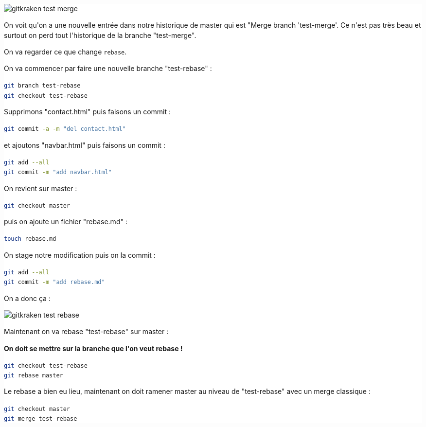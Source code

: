 ![gitkraken test merge](https://res.cloudinary.com/corentin7301/image/upload/v1614680194/blog/git-workflow-article/test_merge_2_i1luct.png)

On voit qu'on a une nouvelle entrée dans notre historique de master qui est "Merge branch 'test-merge'. Ce n'est pas très beau et surtout on perd tout l'historique de la branche "test-merge".

On va regarder ce que change ```rebase```.

On va commencer par faire une nouvelle branche "test-rebase" :

```bash
git branch test-rebase
git checkout test-rebase
```

Supprimons "contact.html" puis faisons un commit :

```bash
git commit -a -m "del contact.html"
```

et ajoutons "navbar.html" puis faisons un commit :

```bash
git add --all
git commit -m "add navbar.html"
```

On revient sur master :

```bash
git checkout master
```

puis on ajoute un fichier "rebase.md" :

```bash
touch rebase.md
```
On stage notre modification puis on la commit :

```bash
git add --all
git commit -m "add rebase.md"
```

On a donc ça :

![gitkraken test rebase](https://res.cloudinary.com/corentin7301/image/upload/v1614681364/blog/git-workflow-article/gitkraken_test_rebase_1_u6gubo.png)

Maintenant on va rebase "test-rebase" sur master :

**On doit se mettre sur la branche que l'on veut rebase !**

```bash
git checkout test-rebase
git rebase master
```
Le rebase a bien eu lieu, maintenant on doit ramener master au niveau de "test-rebase" avec un merge classique :

```bash
git checkout master
git merge test-rebase
```
